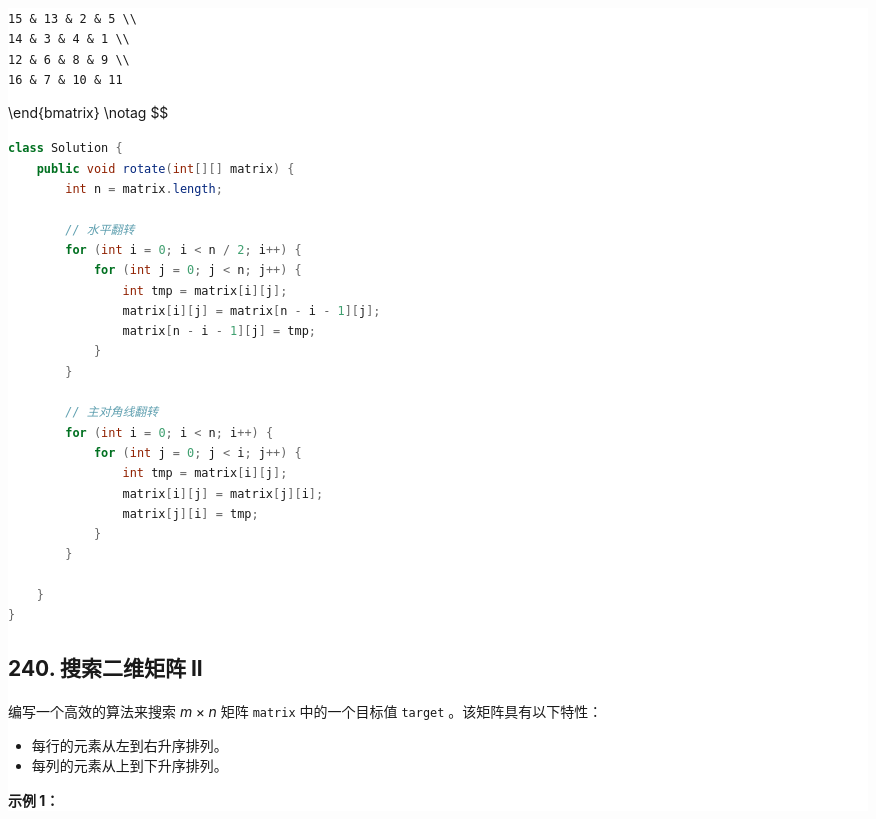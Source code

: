 	15 & 13 & 2 & 5 \\
	14 & 3 & 4 & 1 \\
	12 & 6 & 8 & 9 \\
	16 & 7 & 10 & 11
\end{bmatrix}
\notag
$$

```java
class Solution {
    public void rotate(int[][] matrix) {
        int n = matrix.length;

        // 水平翻转
        for (int i = 0; i < n / 2; i++) {
            for (int j = 0; j < n; j++) {
                int tmp = matrix[i][j];
                matrix[i][j] = matrix[n - i - 1][j];
                matrix[n - i - 1][j] = tmp;
            }
        }

        // 主对角线翻转
        for (int i = 0; i < n; i++) {
            for (int j = 0; j < i; j++) {
                int tmp = matrix[i][j];
                matrix[i][j] = matrix[j][i];
                matrix[j][i] = tmp;
            }
        }
        
    }
}
```



## 240. 搜索二维矩阵 II

编写一个高效的算法来搜索 $m \times n$ 矩阵 `matrix` 中的一个目标值 `target` 。该矩阵具有以下特性：

- 每行的元素从左到右升序排列。
- 每列的元素从上到下升序排列。

 

**示例 1：**
